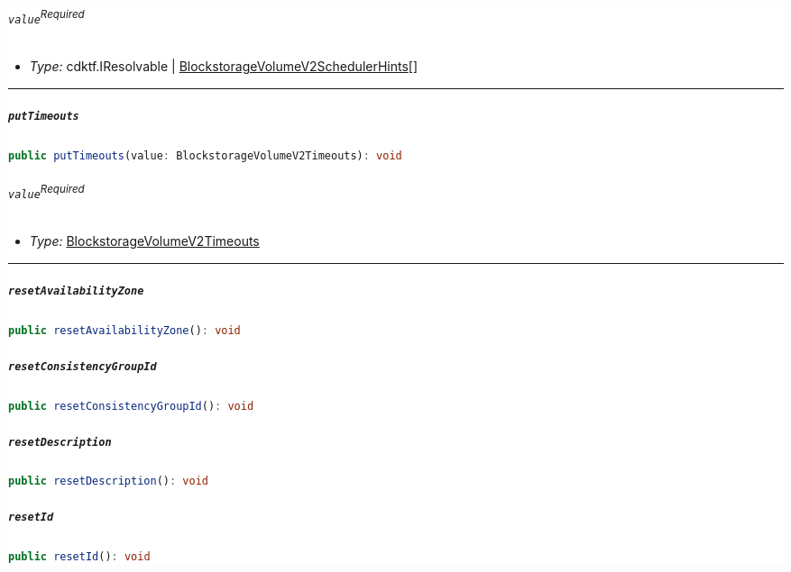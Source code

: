 ###### `value`<sup>Required</sup> <a name="value" id="@ithings/cdktf-provider-openstack.blockstorageVolumeV2.BlockstorageVolumeV2.putSchedulerHints.parameter.value"></a>

- *Type:* cdktf.IResolvable | <a href="#@ithings/cdktf-provider-openstack.blockstorageVolumeV2.BlockstorageVolumeV2SchedulerHints">BlockstorageVolumeV2SchedulerHints</a>[]

---

##### `putTimeouts` <a name="putTimeouts" id="@ithings/cdktf-provider-openstack.blockstorageVolumeV2.BlockstorageVolumeV2.putTimeouts"></a>

```typescript
public putTimeouts(value: BlockstorageVolumeV2Timeouts): void
```

###### `value`<sup>Required</sup> <a name="value" id="@ithings/cdktf-provider-openstack.blockstorageVolumeV2.BlockstorageVolumeV2.putTimeouts.parameter.value"></a>

- *Type:* <a href="#@ithings/cdktf-provider-openstack.blockstorageVolumeV2.BlockstorageVolumeV2Timeouts">BlockstorageVolumeV2Timeouts</a>

---

##### `resetAvailabilityZone` <a name="resetAvailabilityZone" id="@ithings/cdktf-provider-openstack.blockstorageVolumeV2.BlockstorageVolumeV2.resetAvailabilityZone"></a>

```typescript
public resetAvailabilityZone(): void
```

##### `resetConsistencyGroupId` <a name="resetConsistencyGroupId" id="@ithings/cdktf-provider-openstack.blockstorageVolumeV2.BlockstorageVolumeV2.resetConsistencyGroupId"></a>

```typescript
public resetConsistencyGroupId(): void
```

##### `resetDescription` <a name="resetDescription" id="@ithings/cdktf-provider-openstack.blockstorageVolumeV2.BlockstorageVolumeV2.resetDescription"></a>

```typescript
public resetDescription(): void
```

##### `resetId` <a name="resetId" id="@ithings/cdktf-provider-openstack.blockstorageVolumeV2.BlockstorageVolumeV2.resetId"></a>

```typescript
public resetId(): void
```
